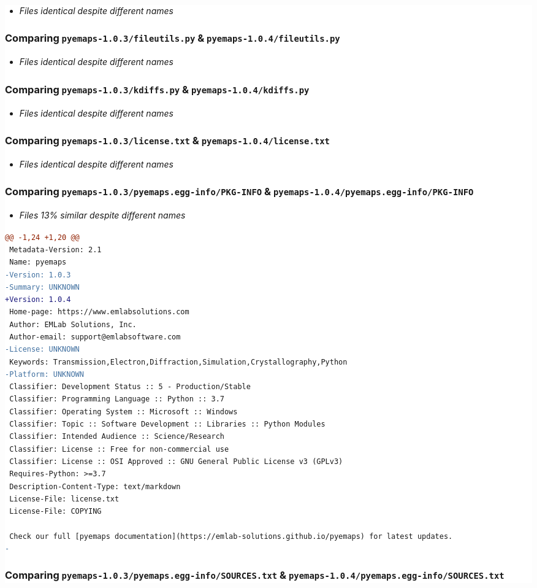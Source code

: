  * *Files identical despite different names*

### Comparing `pyemaps-1.0.3/fileutils.py` & `pyemaps-1.0.4/fileutils.py`

 * *Files identical despite different names*

### Comparing `pyemaps-1.0.3/kdiffs.py` & `pyemaps-1.0.4/kdiffs.py`

 * *Files identical despite different names*

### Comparing `pyemaps-1.0.3/license.txt` & `pyemaps-1.0.4/license.txt`

 * *Files identical despite different names*

### Comparing `pyemaps-1.0.3/pyemaps.egg-info/PKG-INFO` & `pyemaps-1.0.4/pyemaps.egg-info/PKG-INFO`

 * *Files 13% similar despite different names*

```diff
@@ -1,24 +1,20 @@
 Metadata-Version: 2.1
 Name: pyemaps
-Version: 1.0.3
-Summary: UNKNOWN
+Version: 1.0.4
 Home-page: https://www.emlabsolutions.com
 Author: EMLab Solutions, Inc.
 Author-email: support@emlabsoftware.com
-License: UNKNOWN
 Keywords: Transmission,Electron,Diffraction,Simulation,Crystallography,Python
-Platform: UNKNOWN
 Classifier: Development Status :: 5 - Production/Stable
 Classifier: Programming Language :: Python :: 3.7
 Classifier: Operating System :: Microsoft :: Windows
 Classifier: Topic :: Software Development :: Libraries :: Python Modules
 Classifier: Intended Audience :: Science/Research
 Classifier: License :: Free for non-commercial use
 Classifier: License :: OSI Approved :: GNU General Public License v3 (GPLv3)
 Requires-Python: >=3.7
 Description-Content-Type: text/markdown
 License-File: license.txt
 License-File: COPYING
 
 Check our full [pyemaps documentation](https://emlab-solutions.github.io/pyemaps) for latest updates.
-
```

### Comparing `pyemaps-1.0.3/pyemaps.egg-info/SOURCES.txt` & `pyemaps-1.0.4/pyemaps.egg-info/SOURCES.txt`
